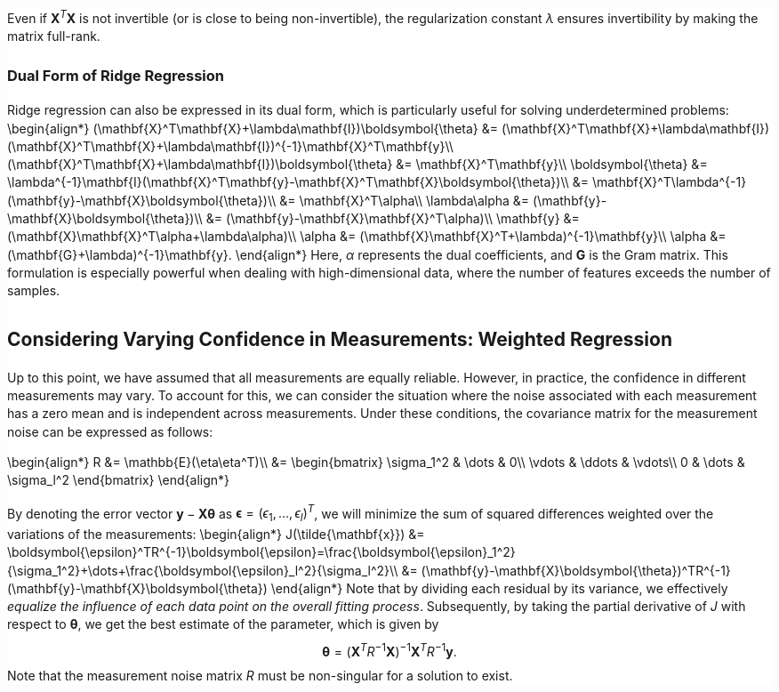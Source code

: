 Even if $\mathbf{X}^T\mathbf{X}$ is not invertible (or is close to being non-invertible), the regularization constant $\lambda$ ensures invertibility by making the matrix full-rank.

### Dual Form of Ridge Regression

Ridge regression can also be expressed in its dual form, which is particularly useful for solving underdetermined problems:
\begin{align*}
	(\mathbf{X}^T\mathbf{X}+\lambda\mathbf{I})\boldsymbol{\theta}	&= (\mathbf{X}^T\mathbf{X}+\lambda\mathbf{I})(\mathbf{X}^T\mathbf{X}+\lambda\mathbf{I})^{-1}\mathbf{X}^T\mathbf{y}\\\\
	(\mathbf{X}^T\mathbf{X}+\lambda\mathbf{I})\boldsymbol{\theta} &= \mathbf{X}^T\mathbf{y}\\\\
	\boldsymbol{\theta} &= \lambda^{-1}\mathbf{I}(\mathbf{X}^T\mathbf{y}-\mathbf{X}^T\mathbf{X}\boldsymbol{\theta})\\\\
	&= \mathbf{X}^T\lambda^{-1}(\mathbf{y}-\mathbf{X}\boldsymbol{\theta})\\\\
	&= \mathbf{X}^T\alpha\\\\
	\lambda\alpha &= (\mathbf{y}-\mathbf{X}\boldsymbol{\theta})\\\\
	&= (\mathbf{y}-\mathbf{X}\mathbf{X}^T\alpha)\\\\
	\mathbf{y} &= (\mathbf{X}\mathbf{X}^T\alpha+\lambda\alpha)\\\\
	\alpha &= (\mathbf{X}\mathbf{X}^T+\lambda)^{-1}\mathbf{y}\\\\
	\alpha &= (\mathbf{G}+\lambda)^{-1}\mathbf{y}.
\end{align*}
Here, $\alpha$ represents the dual coefficients, and $\mathbf{G}$ is the Gram matrix. This formulation is especially powerful when dealing with high-dimensional data, where the number of features exceeds the number of samples.

## Considering Varying Confidence in Measurements: Weighted Regression
Up to this point, we have assumed that all measurements are equally reliable. However, in practice, the confidence in different measurements may vary. To account for this, we can consider the situation where the noise associated with each measurement has a zero mean and is independent across measurements. Under these conditions, the covariance matrix for the measurement noise can be expressed as follows:

\begin{align*}
	R &= \mathbb{E}(\eta\eta^T)\\\\
	  &= \begin{bmatrix}
		  \sigma_1^2 & \dots & 0\\\\
		  \vdots & \ddots & \vdots\\\\
		  0 & \dots & \sigma_l^2
	  \end{bmatrix}
\end{align*}

By denoting the error vector $\mathbf{y}-\mathbf{X}\boldsymbol{\theta}$ as $\boldsymbol{\epsilon} = (\epsilon_1, \dots, \epsilon_l)^T$, we will minimize the sum of squared differences weighted over the variations of the measurements:
\begin{align*}
	J(\tilde{\mathbf{x}}) &= \boldsymbol{\epsilon}^TR^{-1}\boldsymbol{\epsilon}=\frac{\boldsymbol{\epsilon}_1^2}{\sigma_1^2}+\dots+\frac{\boldsymbol{\epsilon}_l^2}{\sigma_l^2}\\\\
					&= (\mathbf{y}-\mathbf{X}\boldsymbol{\theta})^TR^{-1}(\mathbf{y}-\mathbf{X}\boldsymbol{\theta})
\end{align*}
Note that by dividing each residual by its variance, we effectively *equalize the influence of each data point on the overall fitting process*. Subsequently, by taking the partial derivative of $J$ with respect to $\boldsymbol{\theta}$, we get the best estimate of the parameter, which is given by
$$\boldsymbol{\theta} = (\mathbf{X}^TR^{-1}\mathbf{X})^{-1}\mathbf{X}^TR^{-1}\mathbf{y}.$$
Note that the measurement noise matrix $R$ must be non-singular for a solution to exist.
